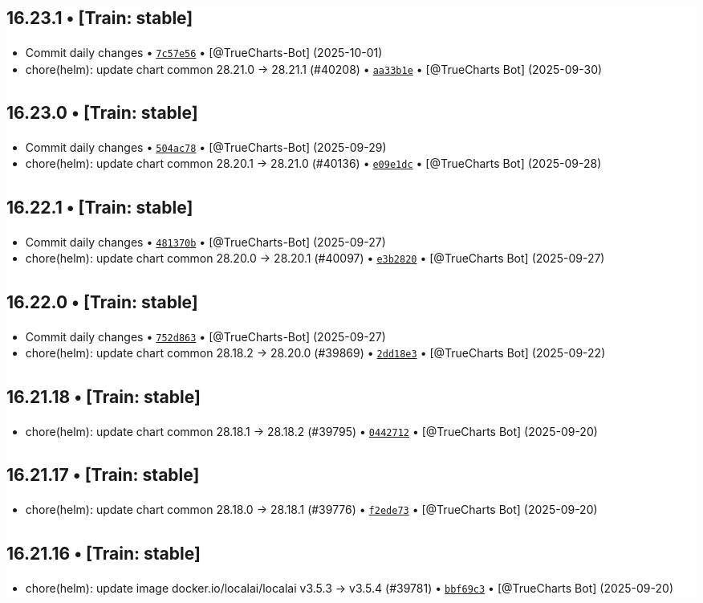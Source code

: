 ## 16.23.1 • [Train: stable]

- Commit daily changes • [`7c57e56`](https://github.com/trueforge-org/truecharts/commit/7c57e5626d863c25cb83ebb9dad7373ae3402620) • [@TrueCharts-Bot] (2025-10-01)
- chore(helm): update chart common 28.21.0 → 28.21.1 (#40208) • [`aa33b1e`](https://github.com/trueforge-org/truecharts/commit/aa33b1e5042673c99d988287d4fb5c00b9a90935) • [@TrueCharts Bot] (2025-09-30)

## 16.23.0 • [Train: stable]

- Commit daily changes • [`504ac78`](https://github.com/trueforge-org/truecharts/commit/504ac7871fc68bdaf7abe7d5ecc38dc304749102) • [@TrueCharts-Bot] (2025-09-29)
- chore(helm): update chart common 28.20.1 → 28.21.0 (#40136) • [`e09e1dc`](https://github.com/trueforge-org/truecharts/commit/e09e1dc52e325751296ec8939606fba894cabdd8) • [@TrueCharts Bot] (2025-09-28)

## 16.22.1 • [Train: stable]

- Commit daily changes • [`481370b`](https://github.com/trueforge-org/truecharts/commit/481370b41a9e6071387724ef9463385cd1c1711b) • [@TrueCharts-Bot] (2025-09-27)
- chore(helm): update chart common 28.20.0 → 28.20.1 (#40097) • [`e3b2820`](https://github.com/trueforge-org/truecharts/commit/e3b28200893d37af8566599140ea85de3230fc68) • [@TrueCharts Bot] (2025-09-27)

## 16.22.0 • [Train: stable]

- Commit daily changes • [`752d863`](https://github.com/trueforge-org/truecharts/commit/752d8637aa7ce955a97ef8991f0788ccc6a2e9ff) • [@TrueCharts-Bot] (2025-09-27)
- chore(helm): update chart common 28.18.2 → 28.20.0 (#39869) • [`2dd18e3`](https://github.com/trueforge-org/truecharts/commit/2dd18e348a2fbde1e38d34a4daa9f2e1a87262f0) • [@TrueCharts Bot] (2025-09-22)

## 16.21.18 • [Train: stable]

- chore(helm): update chart common 28.18.1 → 28.18.2 (#39795) • [`0442712`](https://github.com/trueforge-org/truecharts/commit/044271284ef4c707e9d77f758cccc8c1d9d494e2) • [@TrueCharts Bot] (2025-09-20)

## 16.21.17 • [Train: stable]

- chore(helm): update chart common 28.18.0 → 28.18.1 (#39776) • [`f2ede73`](https://github.com/trueforge-org/truecharts/commit/f2ede73cf7468fabb08a49474424f45b85c406c3) • [@TrueCharts Bot] (2025-09-20)

## 16.21.16 • [Train: stable]

- chore(helm): update image docker.io/localai/localai v3.5.3 → v3.5.4 (#39781) • [`bbf69c3`](https://github.com/trueforge-org/truecharts/commit/bbf69c342da276bdd536431dd0c2022a271b2f18) • [@TrueCharts Bot] (2025-09-20)
